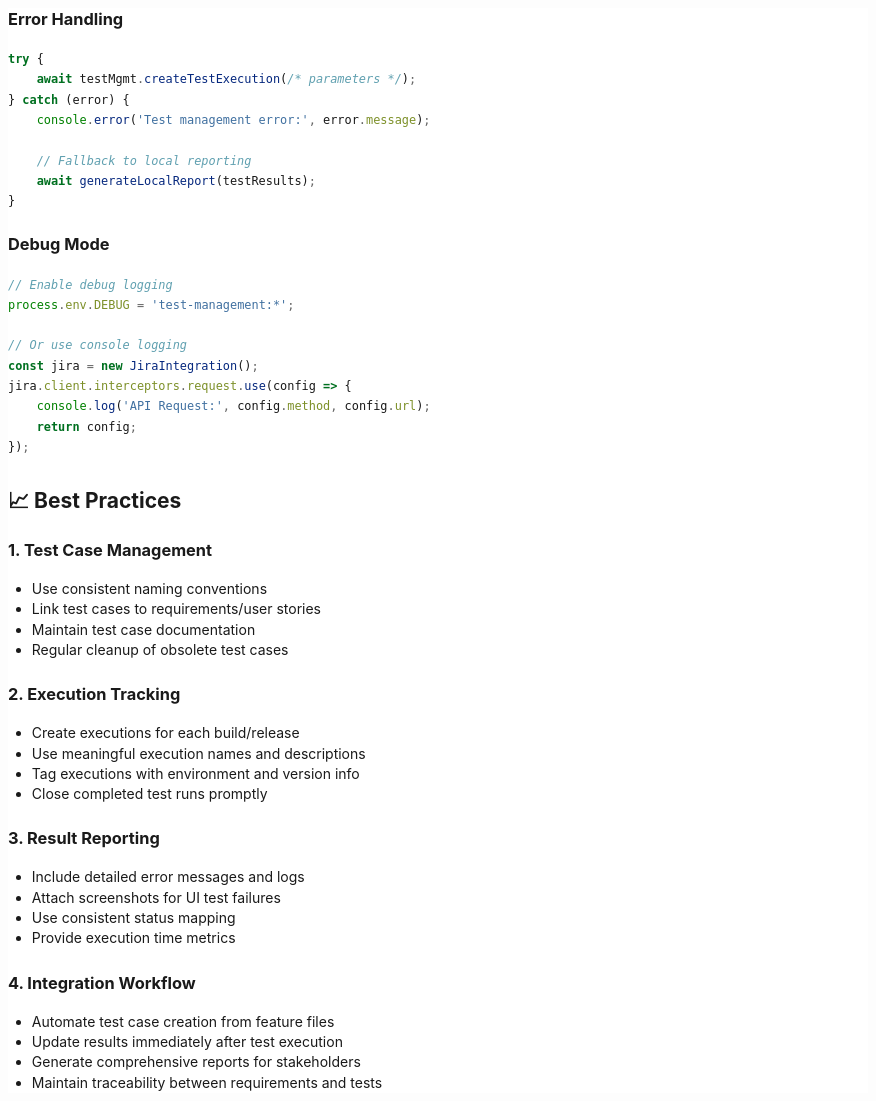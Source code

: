 ### Error Handling
```typescript
try {
    await testMgmt.createTestExecution(/* parameters */);
} catch (error) {
    console.error('Test management error:', error.message);
    
    // Fallback to local reporting
    await generateLocalReport(testResults);
}
```

### Debug Mode
```typescript
// Enable debug logging
process.env.DEBUG = 'test-management:*';

// Or use console logging
const jira = new JiraIntegration();
jira.client.interceptors.request.use(config => {
    console.log('API Request:', config.method, config.url);
    return config;
});
```

## 📈 Best Practices

### 1. Test Case Management
- Use consistent naming conventions
- Link test cases to requirements/user stories
- Maintain test case documentation
- Regular cleanup of obsolete test cases

### 2. Execution Tracking
- Create executions for each build/release
- Use meaningful execution names and descriptions
- Tag executions with environment and version info
- Close completed test runs promptly

### 3. Result Reporting
- Include detailed error messages and logs
- Attach screenshots for UI test failures
- Use consistent status mapping
- Provide execution time metrics

### 4. Integration Workflow
- Automate test case creation from feature files
- Update results immediately after test execution
- Generate comprehensive reports for stakeholders
- Maintain traceability between requirements and tests
